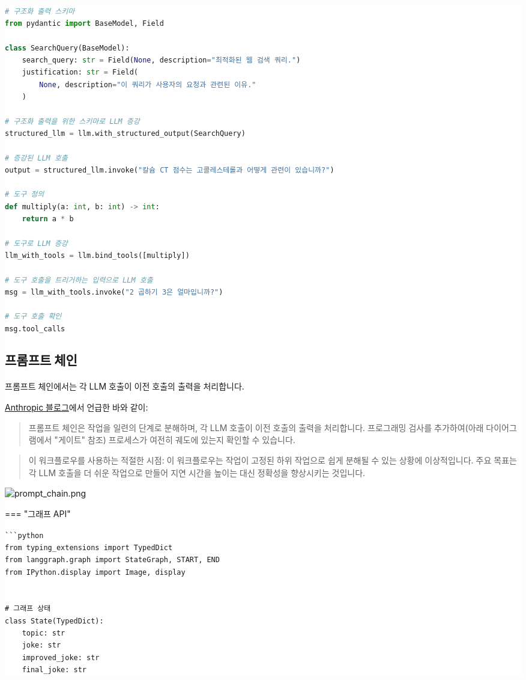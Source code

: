```python
# 구조화 출력 스키마
from pydantic import BaseModel, Field

class SearchQuery(BaseModel):
    search_query: str = Field(None, description="최적화된 웹 검색 쿼리.")
    justification: str = Field(
        None, description="이 쿼리가 사용자의 요청과 관련된 이유."
    )

# 구조화 출력을 위한 스키마로 LLM 증강
structured_llm = llm.with_structured_output(SearchQuery)

# 증강된 LLM 호출
output = structured_llm.invoke("칼슘 CT 점수는 고콜레스테롤과 어떻게 관련이 있습니까?")

# 도구 정의
def multiply(a: int, b: int) -> int:
    return a * b

# 도구로 LLM 증강
llm_with_tools = llm.bind_tools([multiply])

# 도구 호출을 트리거하는 입력으로 LLM 호출
msg = llm_with_tools.invoke("2 곱하기 3은 얼마입니까?")

# 도구 호출 확인
msg.tool_calls
```

## 프롬프트 체인

프롬프트 체인에서는 각 LLM 호출이 이전 호출의 출력을 처리합니다.

[Anthropic 블로그](https://www.anthropic.com/research/building-effective-agents)에서 언급한 바와 같이:

> 프롬프트 체인은 작업을 일련의 단계로 분해하며, 각 LLM 호출이 이전 호출의 출력을 처리합니다. 프로그래밍 검사를 추가하여(아래 다이어그램에서 "게이트" 참조) 프로세스가 여전히 궤도에 있는지 확인할 수 있습니다.

> 이 워크플로우를 사용하는 적절한 시점: 이 워크플로우는 작업이 고정된 하위 작업으로 쉽게 분해될 수 있는 상황에 이상적입니다. 주요 목표는 각 LLM 호출을 더 쉬운 작업으로 만들어 지연 시간을 높이는 대신 정확성을 향상시키는 것입니다.

![prompt_chain.png](./img/prompt_chain.png)

=== "그래프 API"

    ```python
    from typing_extensions import TypedDict
    from langgraph.graph import StateGraph, START, END
    from IPython.display import Image, display


    # 그래프 상태
    class State(TypedDict):
        topic: str
        joke: str
        improved_joke: str
        final_joke: str

